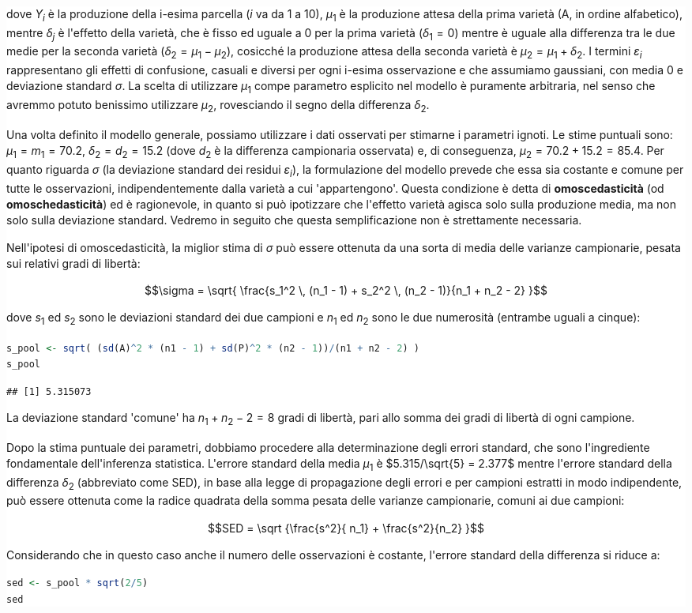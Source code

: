 dove $Y_i$ è la produzione della i-esima parcella ($i$ va da 1 a 10), $\mu_1$ è la produzione attesa della prima varietà (A, in ordine alfabetico), mentre $\delta_j$ è l'effetto della varietà, che è fisso ed uguale a 0 per la prima varietà ($\delta_1 = 0$) mentre è uguale alla differenza tra le due medie per la seconda varietà ($\delta_2 = \mu_1 - \mu_2$), cosicché la produzione attesa della seconda varietà è $\mu_2 = \mu_1 + \delta_2$. I termini $\varepsilon_i$ rappresentano gli effetti di confusione, casuali e diversi per ogni i-esima osservazione e che assumiamo gaussiani, con media 0 e deviazione standard $\sigma$. La scelta di utilizzare $\mu_1$ compe parametro esplicito nel modello è puramente arbitraria, nel senso che avremmo potuto benissimo utilizzare $\mu_2$, rovesciando il segno della differenza $\delta_2$.



Una volta definito il modello generale, possiamo utilizzare i dati osservati per stimarne i parametri ignoti. Le stime puntuali sono: $\mu_1 = m_1 = 70.2$, $\delta_2 = d_2 = 15.2$ (dove $d_2$ è la differenza campionaria osservata) e, di conseguenza, $\mu_2 = 70.2 + 15.2 = 85.4$. Per quanto riguarda $\sigma$ (la deviazione standard dei residui $\varepsilon_i$), la formulazione del modello prevede che essa sia costante e comune per tutte le osservazioni, indipendentemente dalla varietà a cui 'appartengono'. Questa condizione è detta di **omoscedasticità** (od **omoschedasticità**) ed è ragionevole, in quanto si può ipotizzare che l'effetto varietà agisca solo sulla produzione media, ma non solo sulla deviazione standard. Vedremo in seguito che questa semplificazione non è strettamente necessaria.

Nell'ipotesi di omoscedasticità, la miglior stima di $\sigma$ può essere ottenuta da una sorta di media delle varianze campionarie, pesata sui relativi gradi di libertà:

$$\sigma = \sqrt{ \frac{s_1^2 \, (n_1 - 1) + s_2^2 \, (n_2 - 1)}{n_1 + n_2 - 2} }$$

dove $s_1$ ed $s_2$ sono le deviazioni standard dei due campioni e $n_1$ ed $n_2$ sono le due numerosità (entrambe uguali a cinque):


```r
s_pool <- sqrt( (sd(A)^2 * (n1 - 1) + sd(P)^2 * (n2 - 1))/(n1 + n2 - 2) )
s_pool
```

```
## [1] 5.315073
```



La deviazione standard 'comune' ha $n_1 + n_2 - 2 = 8$ gradi di libertà, pari allo somma dei gradi di libertà di ogni campione.

Dopo la stima puntuale dei parametri, dobbiamo procedere alla determinazione degli errori standard, che sono l'ingrediente fondamentale dell'inferenza statistica. L'errore standard della media $\mu_1$ è $5.315/\sqrt{5} = 2.377$ mentre l'errore standard della differenza $\delta_2$ (abbreviato come SED), in base alla legge di propagazione degli errori e per campioni estratti in modo indipendente, può essere ottenuta come la radice quadrata della somma pesata delle varianze campionarie, comuni ai due campioni:

$$SED = \sqrt {\frac{s^2}{ n_1}  + \frac{s^2}{n_2} }$$

Considerando che in questo caso anche il numero delle osservazioni è costante, l'errore standard della differenza si riduce a:


```r
sed <- s_pool * sqrt(2/5)
sed
```
